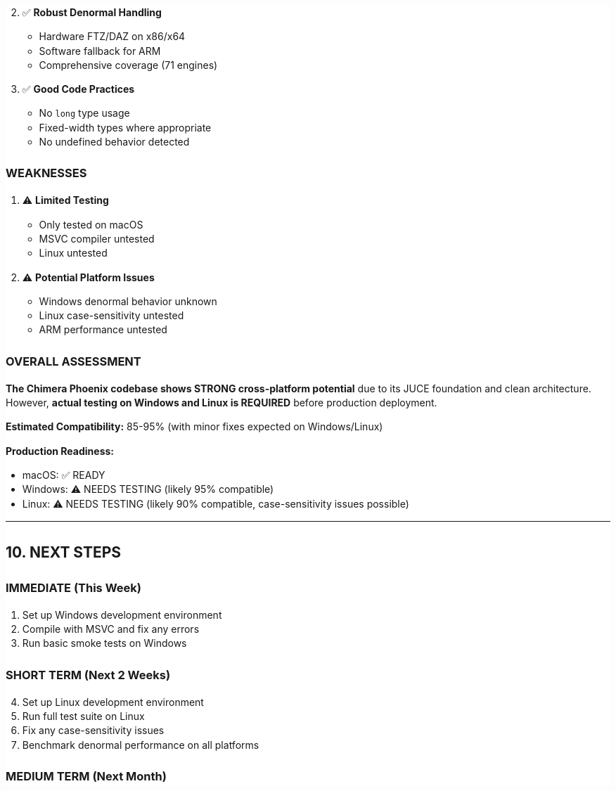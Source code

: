 2. ✅ **Robust Denormal Handling**
   - Hardware FTZ/DAZ on x86/x64
   - Software fallback for ARM
   - Comprehensive coverage (71 engines)

3. ✅ **Good Code Practices**
   - No `long` type usage
   - Fixed-width types where appropriate
   - No undefined behavior detected

### WEAKNESSES

1. ⚠️ **Limited Testing**
   - Only tested on macOS
   - MSVC compiler untested
   - Linux untested

2. ⚠️ **Potential Platform Issues**
   - Windows denormal behavior unknown
   - Linux case-sensitivity untested
   - ARM performance untested

### OVERALL ASSESSMENT

**The Chimera Phoenix codebase shows STRONG cross-platform potential** due to its JUCE foundation and clean architecture. However, **actual testing on Windows and Linux is REQUIRED** before production deployment.

**Estimated Compatibility:** 85-95% (with minor fixes expected on Windows/Linux)

**Production Readiness:**
- macOS: ✅ READY
- Windows: ⚠️ NEEDS TESTING (likely 95% compatible)
- Linux: ⚠️ NEEDS TESTING (likely 90% compatible, case-sensitivity issues possible)

---

## 10. NEXT STEPS

### IMMEDIATE (This Week)

1. Set up Windows development environment
2. Compile with MSVC and fix any errors
3. Run basic smoke tests on Windows

### SHORT TERM (Next 2 Weeks)

4. Set up Linux development environment
5. Run full test suite on Linux
6. Fix any case-sensitivity issues
7. Benchmark denormal performance on all platforms

### MEDIUM TERM (Next Month)
